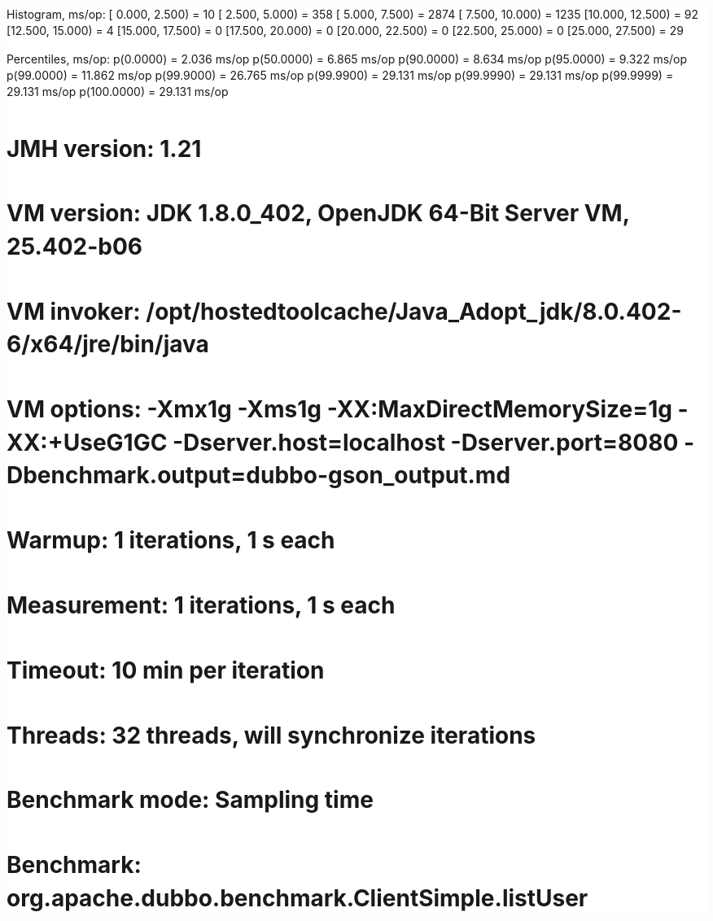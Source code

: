   Histogram, ms/op:
    [ 0.000,  2.500) = 10 
    [ 2.500,  5.000) = 358 
    [ 5.000,  7.500) = 2874 
    [ 7.500, 10.000) = 1235 
    [10.000, 12.500) = 92 
    [12.500, 15.000) = 4 
    [15.000, 17.500) = 0 
    [17.500, 20.000) = 0 
    [20.000, 22.500) = 0 
    [22.500, 25.000) = 0 
    [25.000, 27.500) = 29 

  Percentiles, ms/op:
      p(0.0000) =      2.036 ms/op
     p(50.0000) =      6.865 ms/op
     p(90.0000) =      8.634 ms/op
     p(95.0000) =      9.322 ms/op
     p(99.0000) =     11.862 ms/op
     p(99.9000) =     26.765 ms/op
     p(99.9900) =     29.131 ms/op
     p(99.9990) =     29.131 ms/op
     p(99.9999) =     29.131 ms/op
    p(100.0000) =     29.131 ms/op


# JMH version: 1.21
# VM version: JDK 1.8.0_402, OpenJDK 64-Bit Server VM, 25.402-b06
# VM invoker: /opt/hostedtoolcache/Java_Adopt_jdk/8.0.402-6/x64/jre/bin/java
# VM options: -Xmx1g -Xms1g -XX:MaxDirectMemorySize=1g -XX:+UseG1GC -Dserver.host=localhost -Dserver.port=8080 -Dbenchmark.output=dubbo-gson_output.md
# Warmup: 1 iterations, 1 s each
# Measurement: 1 iterations, 1 s each
# Timeout: 10 min per iteration
# Threads: 32 threads, will synchronize iterations
# Benchmark mode: Sampling time
# Benchmark: org.apache.dubbo.benchmark.ClientSimple.listUser
